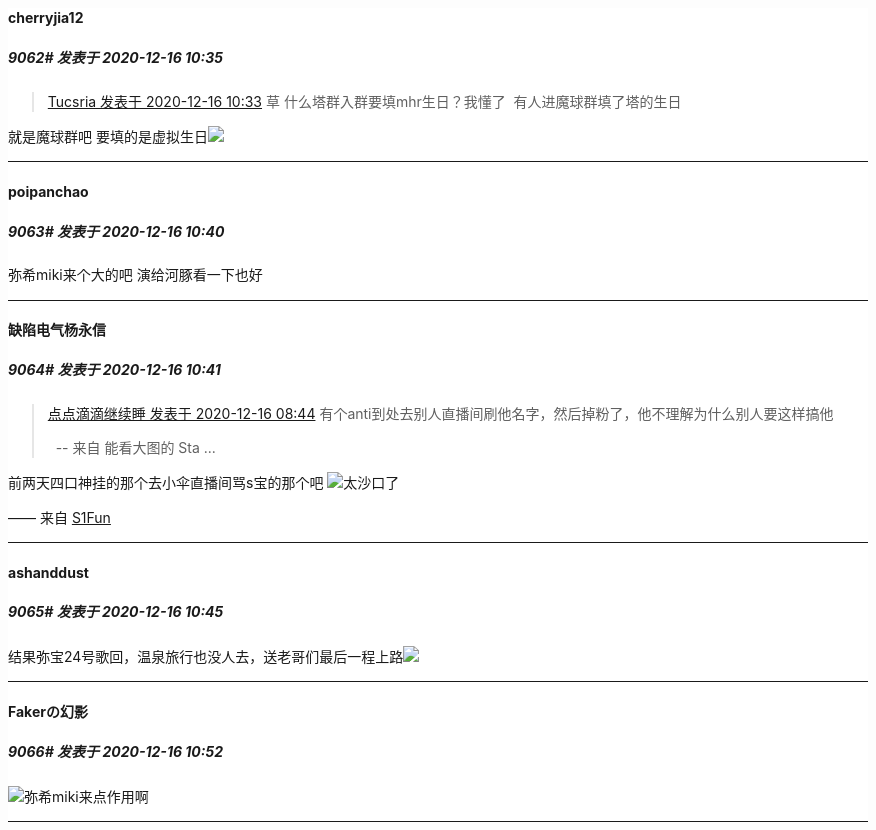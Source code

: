 ####  cherryjia12  
##### 9062#       发表于 2020-12-16 10:35


<blockquote><a href="httphttps://bbs.saraba1st.com/2b/forum.php?mod=redirect&amp;goto=findpost&amp;pid=49737426&amp;ptid=1976378" target="_blank">Tucsria 发表于 2020-12-16 10:33</a>
草 什么塔群入群要填mhr生日？我懂了  有人进魔球群填了塔的生日</blockquote>
就是魔球群吧 要填的是虚拟生日<img src="https://static.saraba1st.com/image/smiley/face2017/067.png" referrerpolicy="no-referrer">


-----

####  poipanchao  
##### 9063#       发表于 2020-12-16 10:40


弥希miki来个大的吧
演给河豚看一下也好


-----

####  缺陷电气杨永信  
##### 9064#       发表于 2020-12-16 10:41


<blockquote><a href="httphttps://bbs.saraba1st.com/2b/forum.php?mod=redirect&amp;goto=findpost&amp;pid=49736278&amp;ptid=1976378" target="_blank">点点滴滴继续睡 发表于 2020-12-16 08:44</a>
有个anti到处去别人直播间刷他名字，然后掉粉了，他不理解为什么别人要这样搞他

  -- 来自 能看大图的 Sta ...</blockquote>
前两天四口神挂的那个去小伞直播间骂s宝的那个吧
<img src="https://static.saraba1st.com/image/smiley/face2017/003.png" referrerpolicy="no-referrer">太沙口了

—— 来自 [S1Fun](https://s1fun.koalcat.com)


-----

####  ashanddust  
##### 9065#       发表于 2020-12-16 10:45


结果弥宝24号歌回，温泉旅行也没人去，送老哥们最后一程上路<img src="https://static.saraba1st.com/image/smiley/face2017/067.png" referrerpolicy="no-referrer">


-----

####  Fakerの幻影  
##### 9066#       发表于 2020-12-16 10:52


<img src="https://static.saraba1st.com/image/smiley/face2017/067.png" referrerpolicy="no-referrer">弥希miki来点作用啊


-----
